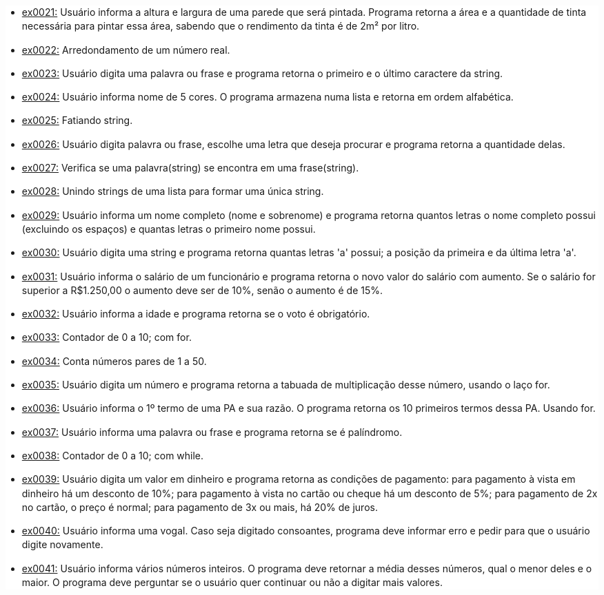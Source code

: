 - [ex0021:](ex0021_area_tinta.py) Usuário informa a altura e largura de uma parede que será pintada. Programa retorna a área e a quantidade de tinta necessária para pintar essa área, sabendo que o rendimento da tinta é de 2m² por litro.

- [ex0022:](ex0022_arredondamento.py) Arredondamento de um número real.

- [ex0023:](ex0023_primeiro_ultimo_caractere_string.py) Usuário digita uma palavra ou frase e programa retorna o primeiro e o último caractere da string.

- [ex0024:](ex0024_lista.py) Usuário informa nome de 5 cores. O programa armazena numa lista e retorna em ordem alfabética.

- [ex0025:](ex0025_fatia_string.py) Fatiando string.

- [ex0026:](ex0026_conta_caractere_escolhido.py) Usuário digita palavra ou frase, escolhe uma letra que deseja procurar e programa retorna a quantidade delas.

- [ex0027:](ex0027_in_string.py) Verifica se uma palavra(string) se encontra em uma frase(string).

- [ex0028:](ex0028_unir_strings.py) Unindo strings de uma lista para formar uma única string.

- [ex0029:](ex0029_quant_caractere_string.py) Usuário informa um nome completo (nome e sobrenome) e programa retorna quantos letras o nome completo possui (excluindo os espaços) e quantas letras o primeiro nome possui.

- [ex0030:](ex0030_find_a.py) Usuário digita uma string e programa retorna quantas letras 'a' possui; a posição da primeira e da última letra 'a'.

- [ex0031:](ex0031_if_else.py) Usuário informa o salário de um funcionário e programa retorna o novo valor do salário com aumento. Se o salário for superior a R$1.250,00 o aumento deve ser de 10%, senão o aumento é de 15%.

- [ex0032:](ex0032_elif.py) Usuário informa a idade e programa retorna se o voto é obrigatório.

- [ex0033:](ex0033_laco_for.py) Contador de 0 a 10; com for.

- [ex0034:](ex0034_contador_par.py) Conta números pares de 1 a 50.

- [ex0035:](ex0035_tabuada_multi_for.py) Usuário digita um número e programa retorna a tabuada de multiplicação desse número, usando o laço for.

- [ex0036:](ex0036_PA_for.py) Usuário informa o 1º termo de uma PA e sua razão. O programa retorna os 10 primeiros termos dessa PA. Usando for.

- [ex0037:](ex0037_palindromo.py) Usuário informa uma palavra ou frase e programa retorna se é palíndromo.

- [ex0038:](ex0038_laco_while.py) Contador de 0 a 10; com while.

- [ex0039:](ex0039_condicao_pagamento.py) Usuário digita um valor em dinheiro e programa retorna as condições de pagamento: para pagamento à vista em dinheiro há um desconto de 10%; para pagamento à vista no cartão ou cheque há um desconto de 5%; para pagamento de 2x no cartão, o preço é normal; para pagamento de 3x ou mais, há 20% de juros.

- [ex0040:](ex0040_valida_vogal.py) Usuário informa uma vogal. Caso seja digitado consoantes, programa deve informar erro 
e pedir para que o usuário digite novamente.

- [ex0041:](ex0041_compara_valores.py) Usuário informa vários números inteiros. O programa deve retornar a média desses números, qual o menor deles e o maior. O programa deve perguntar se o usuário quer continuar ou não a digitar mais valores.
